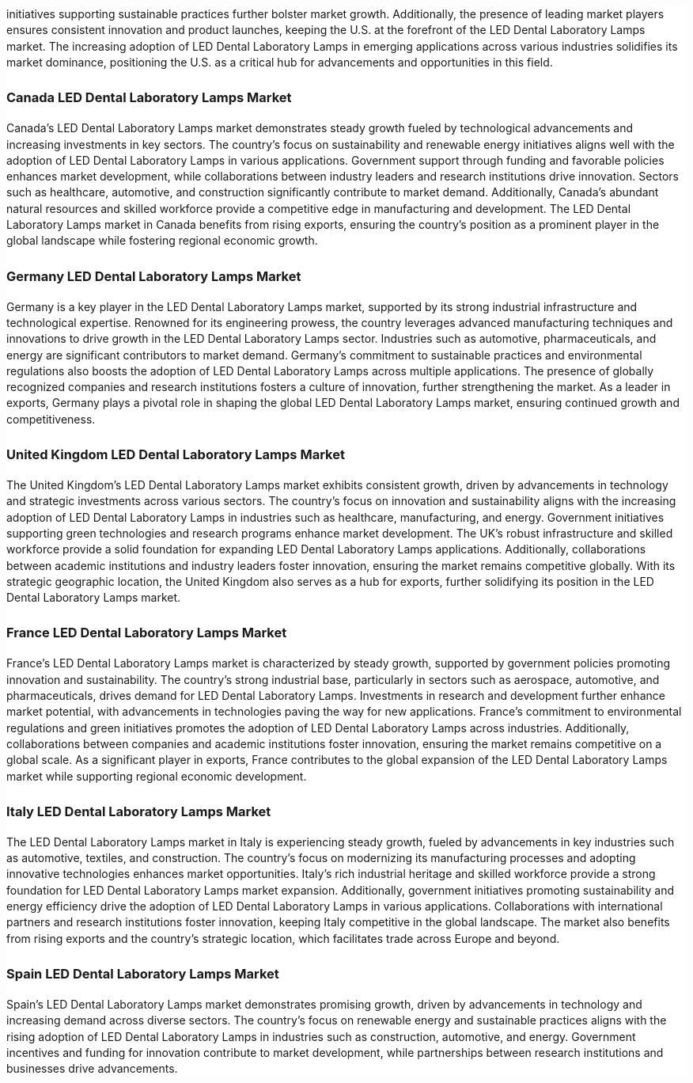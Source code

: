 initiatives supporting sustainable practices further bolster market growth. Additionally, the presence of leading market players ensures consistent innovation and product launches, keeping the U.S. at the forefront of the LED Dental Laboratory Lamps market. The increasing adoption of LED Dental Laboratory Lamps in emerging applications across various industries solidifies its market dominance, positioning the U.S. as a critical hub for advancements and opportunities in this field.</p><h3>Canada LED Dental Laboratory Lamps Market</h3><p>Canada&rsquo;s LED Dental Laboratory Lamps market demonstrates steady growth fueled by technological advancements and increasing investments in key sectors. The country&rsquo;s focus on sustainability and renewable energy initiatives aligns well with the adoption of LED Dental Laboratory Lamps in various applications. Government support through funding and favorable policies enhances market development, while collaborations between industry leaders and research institutions drive innovation. Sectors such as healthcare, automotive, and construction significantly contribute to market demand. Additionally, Canada&rsquo;s abundant natural resources and skilled workforce provide a competitive edge in manufacturing and development. The LED Dental Laboratory Lamps market in Canada benefits from rising exports, ensuring the country&rsquo;s position as a prominent player in the global landscape while fostering regional economic growth.</p><h3>Germany LED Dental Laboratory Lamps Market</h3><p>Germany is a key player in the LED Dental Laboratory Lamps market, supported by its strong industrial infrastructure and technological expertise. Renowned for its engineering prowess, the country leverages advanced manufacturing techniques and innovations to drive growth in the LED Dental Laboratory Lamps sector. Industries such as automotive, pharmaceuticals, and energy are significant contributors to market demand. Germany&rsquo;s commitment to sustainable practices and environmental regulations also boosts the adoption of LED Dental Laboratory Lamps across multiple applications. The presence of globally recognized companies and research institutions fosters a culture of innovation, further strengthening the market. As a leader in exports, Germany plays a pivotal role in shaping the global LED Dental Laboratory Lamps market, ensuring continued growth and competitiveness.</p><h3>United Kingdom LED Dental Laboratory Lamps Market</h3><p>The United Kingdom&rsquo;s LED Dental Laboratory Lamps market exhibits consistent growth, driven by advancements in technology and strategic investments across various sectors. The country&rsquo;s focus on innovation and sustainability aligns with the increasing adoption of LED Dental Laboratory Lamps in industries such as healthcare, manufacturing, and energy. Government initiatives supporting green technologies and research programs enhance market development. The UK&rsquo;s robust infrastructure and skilled workforce provide a solid foundation for expanding LED Dental Laboratory Lamps applications. Additionally, collaborations between academic institutions and industry leaders foster innovation, ensuring the market remains competitive globally. With its strategic geographic location, the United Kingdom also serves as a hub for exports, further solidifying its position in the LED Dental Laboratory Lamps market.</p><h3>France LED Dental Laboratory Lamps Market</h3><p>France&rsquo;s LED Dental Laboratory Lamps market is characterized by steady growth, supported by government policies promoting innovation and sustainability. The country&rsquo;s strong industrial base, particularly in sectors such as aerospace, automotive, and pharmaceuticals, drives demand for LED Dental Laboratory Lamps. Investments in research and development further enhance market potential, with advancements in technologies paving the way for new applications. France&rsquo;s commitment to environmental regulations and green initiatives promotes the adoption of LED Dental Laboratory Lamps across industries. Additionally, collaborations between companies and academic institutions foster innovation, ensuring the market remains competitive on a global scale. As a significant player in exports, France contributes to the global expansion of the LED Dental Laboratory Lamps market while supporting regional economic development.</p><h3>Italy LED Dental Laboratory Lamps Market</h3><p>The LED Dental Laboratory Lamps market in Italy is experiencing steady growth, fueled by advancements in key industries such as automotive, textiles, and construction. The country&rsquo;s focus on modernizing its manufacturing processes and adopting innovative technologies enhances market opportunities. Italy&rsquo;s rich industrial heritage and skilled workforce provide a strong foundation for LED Dental Laboratory Lamps market expansion. Additionally, government initiatives promoting sustainability and energy efficiency drive the adoption of LED Dental Laboratory Lamps in various applications. Collaborations with international partners and research institutions foster innovation, keeping Italy competitive in the global landscape. The market also benefits from rising exports and the country&rsquo;s strategic location, which facilitates trade across Europe and beyond.</p><h3>Spain LED Dental Laboratory Lamps Market</h3><p>Spain&rsquo;s LED Dental Laboratory Lamps market demonstrates promising growth, driven by advancements in technology and increasing demand across diverse sectors. The country&rsquo;s focus on renewable energy and sustainable practices aligns with the rising adoption of LED Dental Laboratory Lamps in industries such as construction, automotive, and energy. Government incentives and funding for innovation contribute to market development, while partnerships between research institutions and businesses drive advancements.